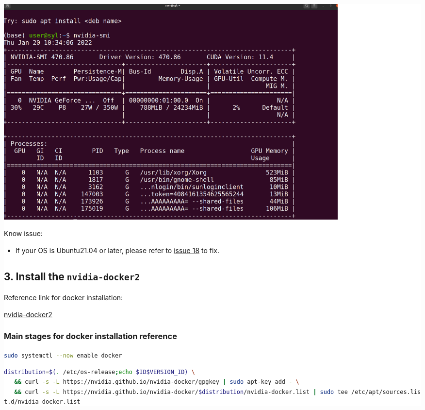 <img src="./assets/nvidia_smi.png" width="80%">

Know issue:
- If your OS is Ubuntu21.04 or later, please refer to [issue 18](https://github.com/AIR-DISCOVER/ICRA-RM-Sim2Real/issues/18) to fix.

## 3. Install the `nvidia-docker2`

Reference link for docker installation: 

[nvidia-docker2](https://docs.nvidia.com/datacenter/cloud-native/container-toolkit/install-guide.html)

### Main stages for docker installation reference

```bash
sudo systemctl --now enable docker
```

```bash
distribution=$(. /etc/os-release;echo $ID$VERSION_ID) \
   && curl -s -L https://nvidia.github.io/nvidia-docker/gpgkey | sudo apt-key add - \
   && curl -s -L https://nvidia.github.io/nvidia-docker/$distribution/nvidia-docker.list | sudo tee /etc/apt/sources.list.d/nvidia-docker.list
```
